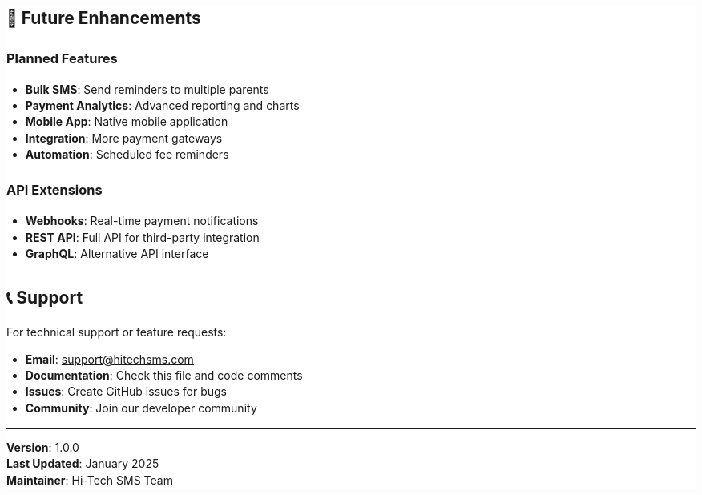 ## 🔄 Future Enhancements

### Planned Features
- **Bulk SMS**: Send reminders to multiple parents
- **Payment Analytics**: Advanced reporting and charts
- **Mobile App**: Native mobile application
- **Integration**: More payment gateways
- **Automation**: Scheduled fee reminders

### API Extensions
- **Webhooks**: Real-time payment notifications
- **REST API**: Full API for third-party integration
- **GraphQL**: Alternative API interface

## 📞 Support

For technical support or feature requests:
- **Email**: support@hitechsms.com
- **Documentation**: Check this file and code comments
- **Issues**: Create GitHub issues for bugs
- **Community**: Join our developer community

---

**Version**: 1.0.0  
**Last Updated**: January 2025  
**Maintainer**: Hi-Tech SMS Team 